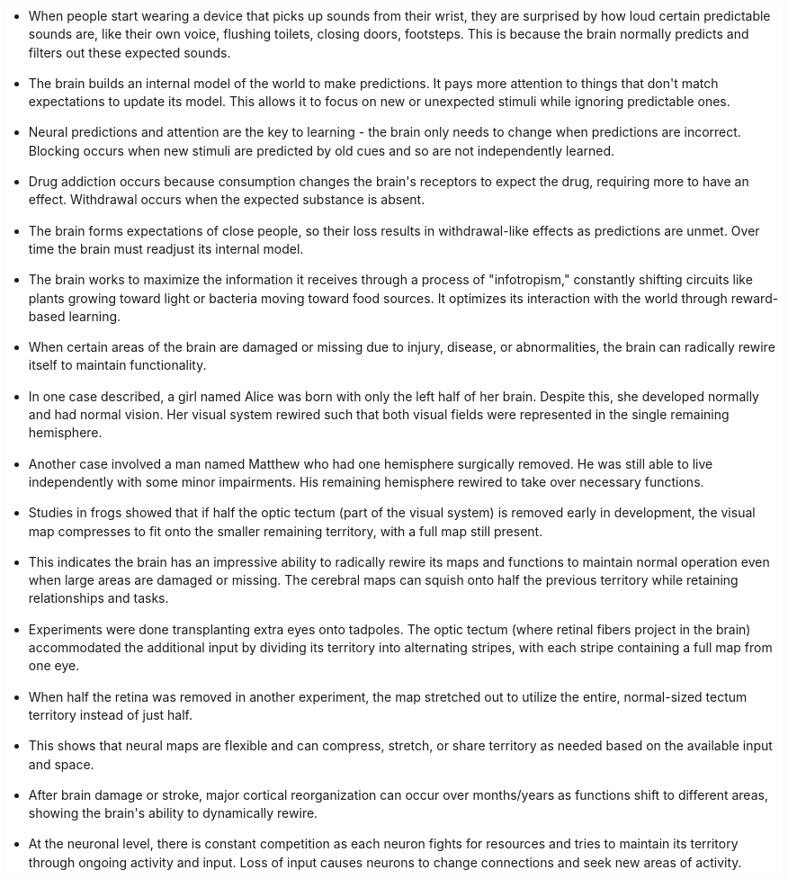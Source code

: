  

- When people start wearing a device that picks up sounds from their wrist, they are surprised by how loud certain predictable sounds are, like their own voice, flushing toilets, closing doors, footsteps. This is because the brain normally predicts and filters out these expected sounds. 

- The brain builds an internal model of the world to make predictions. It pays more attention to things that don't match expectations to update its model. This allows it to focus on new or unexpected stimuli while ignoring predictable ones.

- Neural predictions and attention are the key to learning - the brain only needs to change when predictions are incorrect. Blocking occurs when new stimuli are predicted by old cues and so are not independently learned.

- Drug addiction occurs because consumption changes the brain's receptors to expect the drug, requiring more to have an effect. Withdrawal occurs when the expected substance is absent. 

- The brain forms expectations of close people, so their loss results in withdrawal-like effects as predictions are unmet. Over time the brain must readjust its internal model.

- The brain works to maximize the information it receives through a process of "infotropism," constantly shifting circuits like plants growing toward light or bacteria moving toward food sources. It optimizes its interaction with the world through reward-based learning.

 

- When certain areas of the brain are damaged or missing due to injury, disease, or abnormalities, the brain can radically rewire itself to maintain functionality. 

- In one case described, a girl named Alice was born with only the left half of her brain. Despite this, she developed normally and had normal vision. Her visual system rewired such that both visual fields were represented in the single remaining hemisphere.

- Another case involved a man named Matthew who had one hemisphere surgically removed. He was still able to live independently with some minor impairments. His remaining hemisphere rewired to take over necessary functions. 

- Studies in frogs showed that if half the optic tectum (part of the visual system) is removed early in development, the visual map compresses to fit onto the smaller remaining territory, with a full map still present. 

- This indicates the brain has an impressive ability to radically rewire its maps and functions to maintain normal operation even when large areas are damaged or missing. The cerebral maps can squish onto half the previous territory while retaining relationships and tasks.

 

- Experiments were done transplanting extra eyes onto tadpoles. The optic tectum (where retinal fibers project in the brain) accommodated the additional input by dividing its territory into alternating stripes, with each stripe containing a full map from one eye. 

- When half the retina was removed in another experiment, the map stretched out to utilize the entire, normal-sized tectum territory instead of just half. 

- This shows that neural maps are flexible and can compress, stretch, or share territory as needed based on the available input and space. 

- After brain damage or stroke, major cortical reorganization can occur over months/years as functions shift to different areas, showing the brain's ability to dynamically rewire. 

- At the neuronal level, there is constant competition as each neuron fights for resources and tries to maintain its territory through ongoing activity and input. Loss of input causes neurons to change connections and seek new areas of activity. 
